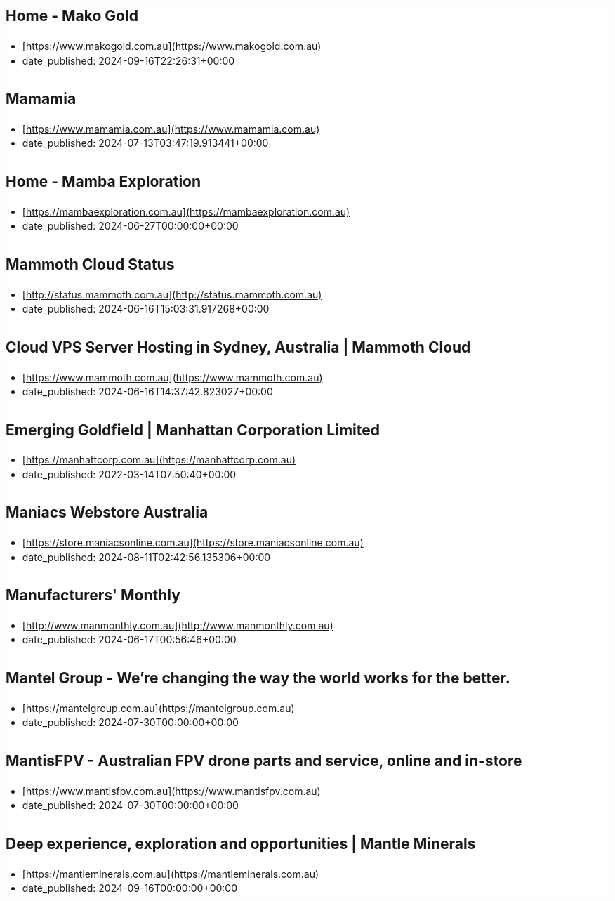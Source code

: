  ## Home - Mako Gold
 - [https://www.makogold.com.au](https://www.makogold.com.au)
 - date_published: 2024-09-16T22:26:31+00:00

 ## Mamamia
 - [https://www.mamamia.com.au](https://www.mamamia.com.au)
 - date_published: 2024-07-13T03:47:19.913441+00:00

 ## Home - Mamba Exploration
 - [https://mambaexploration.com.au](https://mambaexploration.com.au)
 - date_published: 2024-06-27T00:00:00+00:00

 ## Mammoth Cloud Status
 - [http://status.mammoth.com.au](http://status.mammoth.com.au)
 - date_published: 2024-06-16T15:03:31.917268+00:00

 ## Cloud VPS Server Hosting in Sydney, Australia | Mammoth Cloud
 - [https://www.mammoth.com.au](https://www.mammoth.com.au)
 - date_published: 2024-06-16T14:37:42.823027+00:00

 ## Emerging Goldfield | Manhattan Corporation Limited
 - [https://manhattcorp.com.au](https://manhattcorp.com.au)
 - date_published: 2022-03-14T07:50:40+00:00

 ## Maniacs Webstore Australia
 - [https://store.maniacsonline.com.au](https://store.maniacsonline.com.au)
 - date_published: 2024-08-11T02:42:56.135306+00:00

 ## Manufacturers' Monthly
 - [http://www.manmonthly.com.au](http://www.manmonthly.com.au)
 - date_published: 2024-06-17T00:56:46+00:00

 ## Mantel Group - We’re changing the way the world works for the better.
 - [https://mantelgroup.com.au](https://mantelgroup.com.au)
 - date_published: 2024-07-30T00:00:00+00:00

 ## MantisFPV - Australian FPV drone parts and service, online and in-store
 - [https://www.mantisfpv.com.au](https://www.mantisfpv.com.au)
 - date_published: 2024-07-30T00:00:00+00:00

 ## Deep experience, exploration and opportunities | Mantle Minerals
 - [https://mantleminerals.com.au](https://mantleminerals.com.au)
 - date_published: 2024-09-16T00:00:00+00:00
